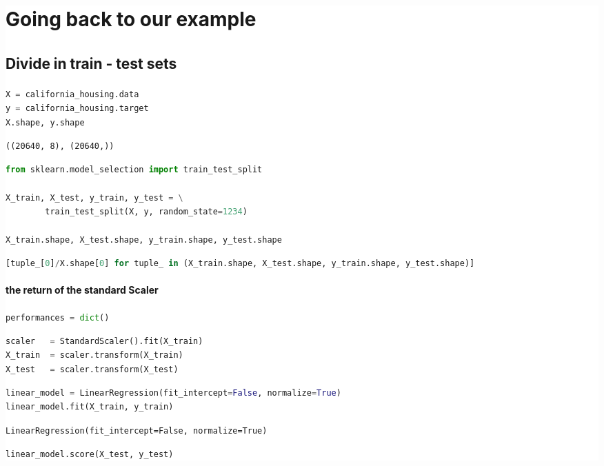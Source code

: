 

# Going back to our example

## Divide in train - test sets


```python
X = california_housing.data
y = california_housing.target
X.shape, y.shape
```




    ((20640, 8), (20640,))




```python
from sklearn.model_selection import train_test_split

X_train, X_test, y_train, y_test = \
        train_test_split(X, y, random_state=1234)

X_train.shape, X_test.shape, y_train.shape, y_test.shape
```


```python
[tuple_[0]/X.shape[0] for tuple_ in (X_train.shape, X_test.shape, y_train.shape, y_test.shape)]
```

#### the return of the standard Scaler 


```python
performances = dict()
```


```python
scaler   = StandardScaler().fit(X_train)
X_train  = scaler.transform(X_train)
X_test   = scaler.transform(X_test)
```


```python
linear_model = LinearRegression(fit_intercept=False, normalize=True)
linear_model.fit(X_train, y_train)
```




    LinearRegression(fit_intercept=False, normalize=True)




```python
linear_model.score(X_test, y_test)
```
